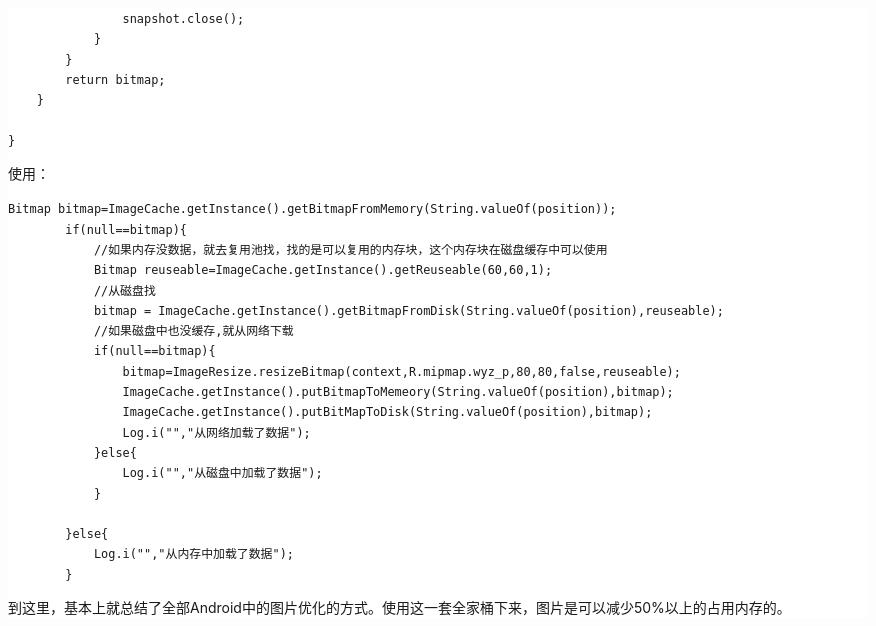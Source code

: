 ```
                snapshot.close();
            }
        }
        return bitmap;
    }

}
```

使用：
```
Bitmap bitmap=ImageCache.getInstance().getBitmapFromMemory(String.valueOf(position));
        if(null==bitmap){
            //如果内存没数据，就去复用池找，找的是可以复用的内存块，这个内存块在磁盘缓存中可以使用
            Bitmap reuseable=ImageCache.getInstance().getReuseable(60,60,1);
            //从磁盘找
            bitmap = ImageCache.getInstance().getBitmapFromDisk(String.valueOf(position),reuseable);
            //如果磁盘中也没缓存,就从网络下载
            if(null==bitmap){
                bitmap=ImageResize.resizeBitmap(context,R.mipmap.wyz_p,80,80,false,reuseable);
                ImageCache.getInstance().putBitmapToMemeory(String.valueOf(position),bitmap);
                ImageCache.getInstance().putBitMapToDisk(String.valueOf(position),bitmap);
                Log.i("","从网络加载了数据");
            }else{
                Log.i("","从磁盘中加载了数据");
            }

        }else{
            Log.i("","从内存中加载了数据");
        }
```

到这里，基本上就总结了全部Android中的图片优化的方式。使用这一套全家桶下来，图片是可以减少50%以上的占用内存的。







